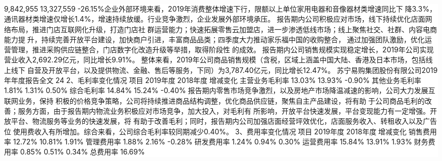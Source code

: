 9,842,955
13,327,559
-26.15%企业外部环境来看，2019年消费整体增速下行，限额以上单位家用电器和音像器材类增速同比下
降3.3%，通讯器材类增速仅增长1.4%，增速持续放缓。行业竞争激烈，企业发展外部环境承压。
报告期内公司积极应对市场，线下持续优化店面网络布局，推进门店互联网化升级，打造门店社
群运营能力；快速拓展零售云加盟店，进一步渗透低线市场；线上聚焦社交、社群、内容电商能力提
升，持续完善开放平台建设，加快商户引进，丰富商品品类；四季度大力推动家乐福中国的收购整合，
通过加强团队激励，优化运营管理，推进采购供应链整合，门店数字化改造升级等举措，取得阶段性
的成效。
报告期内公司销售规模实现稳定增长，2019年公司实现营业收入2,692.29亿元，同比增长9.91%。
整体来看，2019年公司商品销售规模（含税，区域上涵盖中国大陆、香港及日本市场，包括线上线下
自营及开放平台，以及提供物流、金融、售后等服务，下同）为3,787.40亿元，同比增长12.47%。
苏宁易购集团股份有限公司2019年年度报告全文
24
2、毛利率变化情况
项目
2019年度
2018年度
增减变化
主营业务毛利率
13.03%
13.93%
-0.90%
其他业务毛利率
1.81%
1.31%
0.50%
综合毛利率
14.84%
15.24%
-0.40%
报告期内零售市场竞争激烈，以及房地产市场降温减速的影响，公司大力发展互联网业务，保持
积极的价格竞争策略，公司将持续推进商品结构调整，优化商品供应链，聚焦自主产品建设，将有助
于公司商品毛利的改善；服务方面，由于报告期内物流业务积极应对市场竞争，加大投入，对毛利有
所影响，开放平台快速发展，平台变现能力有一定增强。开放平台、物流服务等业务的快速发展，将
有助于改善毛利；同时，报告期内公司加强店面经营坪效优化，店面服务收入、转租收入以及广告位
使用费收入有所增加。综合来看，公司综合毛利率较同期减少0.40%。
3、费用率变化情况
项目
2019年度
2018年度
增减变化
销售费用率
12.72%
10.81%
1.91%
管理费用率
1.88%
2.16%
-0.28%
研发费用率
1.24%
0.94%
0.30%
运营费用率
15.84%
13.91%
1.93%
财务费用率
0.85%
0.51%
0.34%
总费用率
16.69%